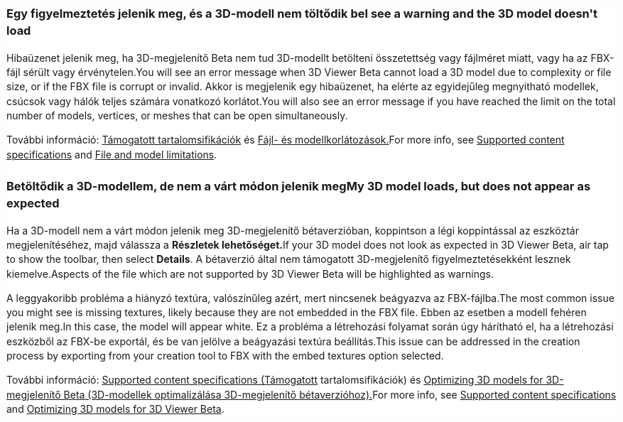### <a name="i-see-a-warning-and-the-3d-model-doesnt-load"></a><span data-ttu-id="fea25-218">Egy figyelmeztetés jelenik meg, és a 3D-modell nem töltődik be</span><span class="sxs-lookup"><span data-stu-id="fea25-218">I see a warning and the 3D model doesn't load</span></span>

<span data-ttu-id="fea25-219">Hibaüzenet jelenik meg, ha 3D-megjelenítő Beta nem tud 3D-modellt betölteni összetettség vagy fájlméret miatt, vagy ha az FBX-fájl sérült vagy érvénytelen.</span><span class="sxs-lookup"><span data-stu-id="fea25-219">You will see an error message when 3D Viewer Beta cannot load a 3D model due to complexity or file size, or if the FBX file is corrupt or invalid.</span></span> <span data-ttu-id="fea25-220">Akkor is megjelenik egy hibaüzenet, ha elérte az egyidejűleg megnyitható modellek, csúcsok vagy hálók teljes számára vonatkozó korlátot.</span><span class="sxs-lookup"><span data-stu-id="fea25-220">You will also see an error message if you have reached the limit on the total number of models, vertices, or meshes that can be open simultaneously.</span></span>  

<span data-ttu-id="fea25-221">További információ: [Támogatott tartalomsifikációk](#supported-content-specifications) és [Fájl- és modellkorlátozások.](#file-and-model-limitations)</span><span class="sxs-lookup"><span data-stu-id="fea25-221">For more info, see [Supported content specifications](#supported-content-specifications) and [File and model limitations](#file-and-model-limitations).</span></span>

### <a name="my-3d-model-loads-but-does-not-appear-as-expected"></a><span data-ttu-id="fea25-222">Betöltődik a 3D-modellem, de nem a várt módon jelenik meg</span><span class="sxs-lookup"><span data-stu-id="fea25-222">My 3D model loads, but does not appear as expected</span></span>

<span data-ttu-id="fea25-223">Ha a 3D-modell nem a várt módon jelenik meg 3D-megjelenítő bétaverzióban, koppintson a légi koppintással az eszköztár megjelenítéséhez, majd válassza a **Részletek lehetőséget.**</span><span class="sxs-lookup"><span data-stu-id="fea25-223">If your 3D model does not look as expected in 3D Viewer Beta, air tap to show the toolbar, then select **Details**.</span></span> <span data-ttu-id="fea25-224">A bétaverzió által nem támogatott 3D-megjelenítő figyelmeztetésekként lesznek kiemelve.</span><span class="sxs-lookup"><span data-stu-id="fea25-224">Aspects of the file which are not supported by 3D Viewer Beta will be highlighted as warnings.</span></span>

<span data-ttu-id="fea25-225">A leggyakoribb probléma a hiányzó textúra, valószínűleg azért, mert nincsenek beágyazva az FBX-fájlba.</span><span class="sxs-lookup"><span data-stu-id="fea25-225">The most common issue you might see is missing textures, likely because they are not embedded in the FBX file.</span></span> <span data-ttu-id="fea25-226">Ebben az esetben a modell fehéren jelenik meg.</span><span class="sxs-lookup"><span data-stu-id="fea25-226">In this case, the model will appear white.</span></span> <span data-ttu-id="fea25-227">Ez a probléma a létrehozási folyamat során úgy hárítható el, ha a létrehozási eszközből az FBX-be exportál, és be van jelölve a beágyazási textúra beállítás.</span><span class="sxs-lookup"><span data-stu-id="fea25-227">This issue can be addressed in the creation process by exporting from your creation tool to FBX with the embed textures option selected.</span></span>

<span data-ttu-id="fea25-228">További információ: [Supported content specifications (Támogatott](#supported-content-specifications) tartalomsifikációk) és [Optimizing 3D models for 3D-megjelenítő Beta (3D-modellek optimalizálása 3D-megjelenítő bétaverzióhoz).](#optimizing-3d-models-for-3d-viewer-beta)</span><span class="sxs-lookup"><span data-stu-id="fea25-228">For more info, see [Supported content specifications](#supported-content-specifications) and [Optimizing 3D models for 3D Viewer Beta](#optimizing-3d-models-for-3d-viewer-beta).</span></span>

